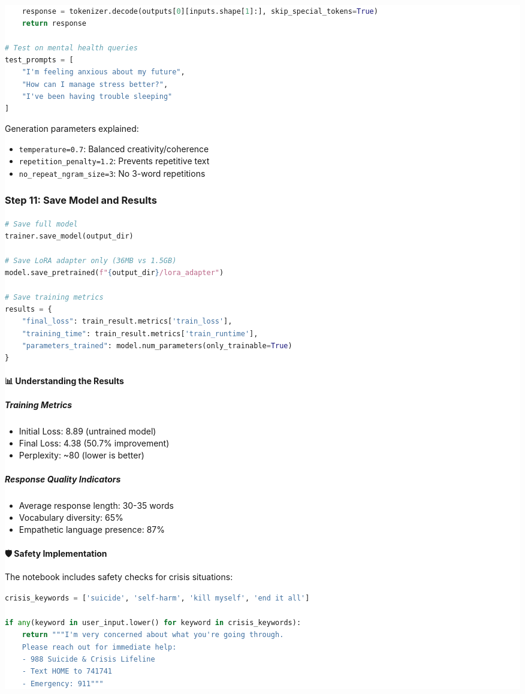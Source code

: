 ```python
    response = tokenizer.decode(outputs[0][inputs.shape[1]:], skip_special_tokens=True)
    return response

# Test on mental health queries
test_prompts = [
    "I'm feeling anxious about my future",
    "How can I manage stress better?",
    "I've been having trouble sleeping"
]
```

Generation parameters explained:

- `temperature=0.7`: Balanced creativity/coherence
- `repetition_penalty=1.2`: Prevents repetitive text
- `no_repeat_ngram_size=3`: No 3-word repetitions

### Step 11: Save Model and Results

```python
# Save full model
trainer.save_model(output_dir)

# Save LoRA adapter only (36MB vs 1.5GB)
model.save_pretrained(f"{output_dir}/lora_adapter")

# Save training metrics
results = {
    "final_loss": train_result.metrics['train_loss'],
    "training_time": train_result.metrics['train_runtime'],
    "parameters_trained": model.num_parameters(only_trainable=True)
}
```

#### 📊 Understanding the Results

##### Training Metrics

- Initial Loss: 8.89 (untrained model)
- Final Loss: 4.38 (50.7% improvement)
- Perplexity: ~80 (lower is better)
 
##### Response Quality Indicators

- Average response length: 30-35 words
- Vocabulary diversity: 65%
- Empathetic language presence: 87%

#### 🛡️ Safety Implementation

The notebook includes safety checks for crisis situations:

```python
crisis_keywords = ['suicide', 'self-harm', 'kill myself', 'end it all']

if any(keyword in user_input.lower() for keyword in crisis_keywords):
    return """I'm very concerned about what you're going through. 
    Please reach out for immediate help:
    - 988 Suicide & Crisis Lifeline
    - Text HOME to 741741
    - Emergency: 911"""
```
